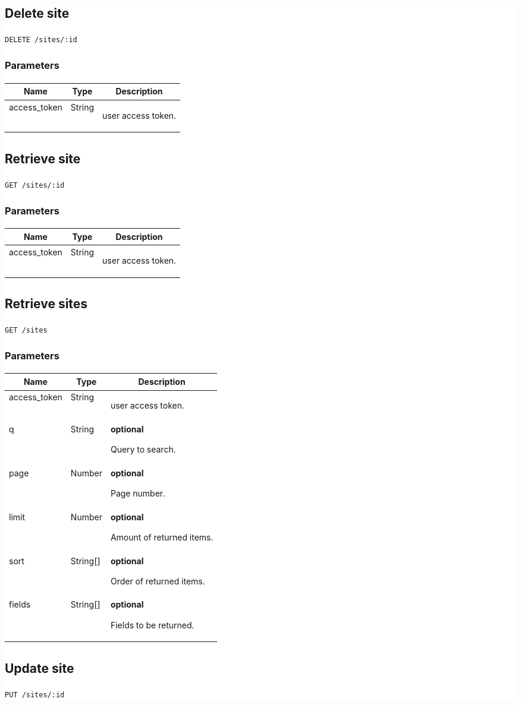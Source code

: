 ## Delete site



	DELETE /sites/:id


### Parameters

| Name    | Type      | Description                          |
|---------|-----------|--------------------------------------|
| access_token			| String			|  <p>user access token.</p>							|

## Retrieve site



	GET /sites/:id


### Parameters

| Name    | Type      | Description                          |
|---------|-----------|--------------------------------------|
| access_token			| String			|  <p>user access token.</p>							|

## Retrieve sites



	GET /sites


### Parameters

| Name    | Type      | Description                          |
|---------|-----------|--------------------------------------|
| access_token			| String			|  <p>user access token.</p>							|
| q			| String			| **optional** <p>Query to search.</p>							|
| page			| Number			| **optional** <p>Page number.</p>							|
| limit			| Number			| **optional** <p>Amount of returned items.</p>							|
| sort			| String[]			| **optional** <p>Order of returned items.</p>							|
| fields			| String[]			| **optional** <p>Fields to be returned.</p>							|

## Update site



	PUT /sites/:id

